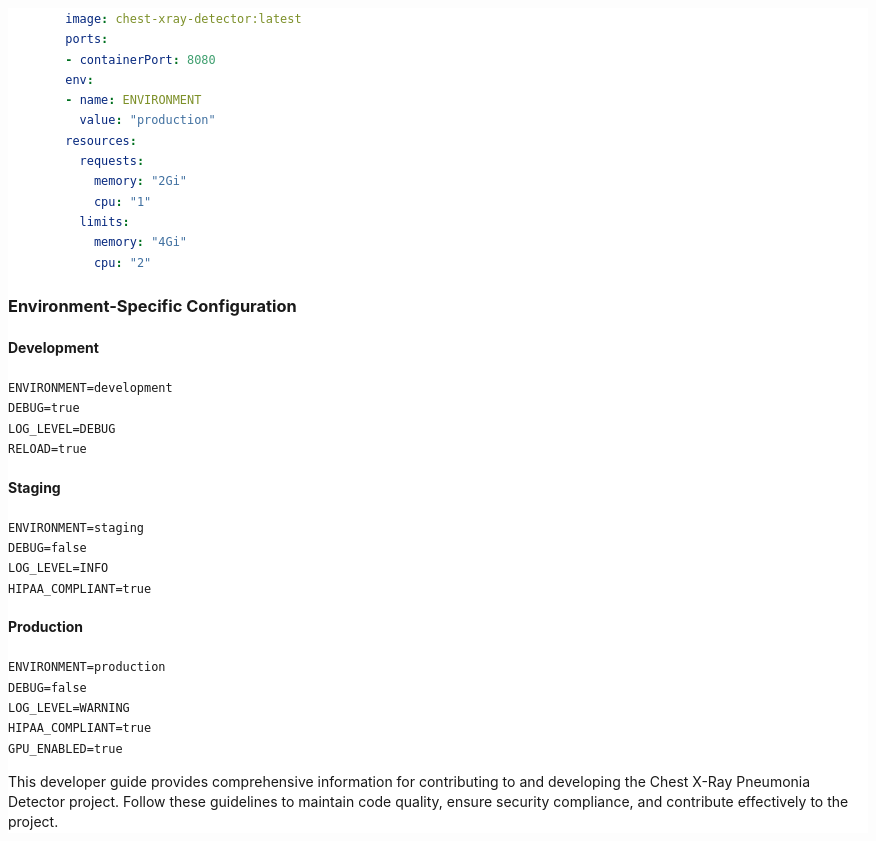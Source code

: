 ```yaml
        image: chest-xray-detector:latest
        ports:
        - containerPort: 8080
        env:
        - name: ENVIRONMENT
          value: "production"
        resources:
          requests:
            memory: "2Gi"
            cpu: "1"
          limits:
            memory: "4Gi"
            cpu: "2"
```

### Environment-Specific Configuration

#### Development
```env
ENVIRONMENT=development
DEBUG=true
LOG_LEVEL=DEBUG
RELOAD=true
```

#### Staging
```env
ENVIRONMENT=staging
DEBUG=false
LOG_LEVEL=INFO
HIPAA_COMPLIANT=true
```

#### Production
```env
ENVIRONMENT=production
DEBUG=false
LOG_LEVEL=WARNING
HIPAA_COMPLIANT=true
GPU_ENABLED=true
```

This developer guide provides comprehensive information for contributing to and developing the Chest X-Ray Pneumonia Detector project. Follow these guidelines to maintain code quality, ensure security compliance, and contribute effectively to the project.